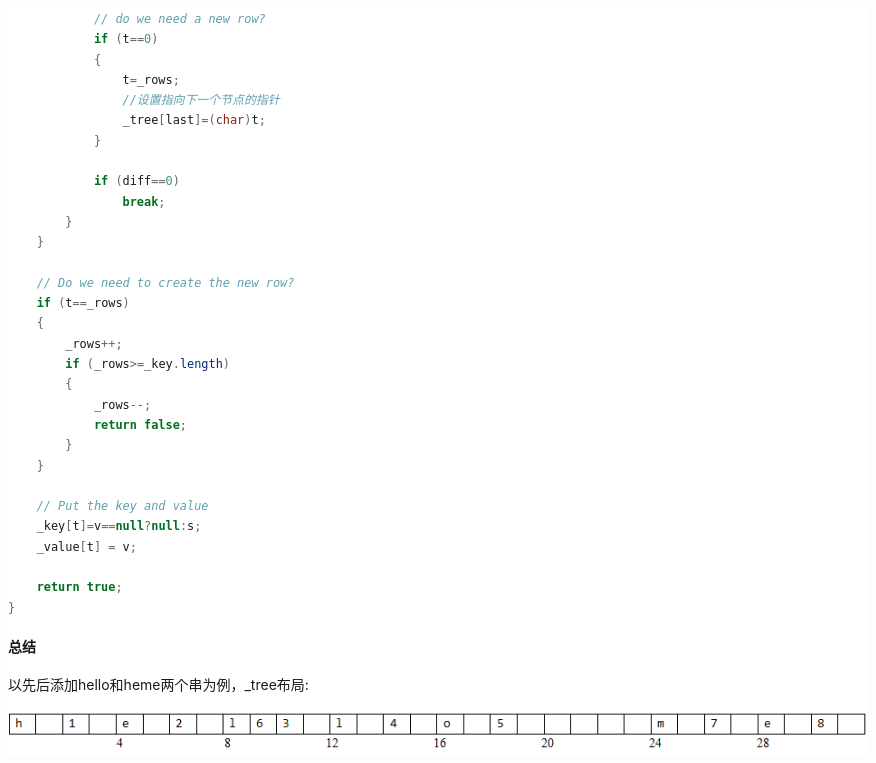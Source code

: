 ```java
			// do we need a new row?
			if (t==0)
			{
				t=_rows;
              	//设置指向下一个节点的指针
				_tree[last]=(char)t;
			}
			
			if (diff==0)
				break;
		}
	}

	// Do we need to create the new row?
	if (t==_rows)
	{
		_rows++;
		if (_rows>=_key.length)
		{
			_rows--;
			return false;
		}
	}

	// Put the key and value
	_key[t]=v==null?null:s;
	_value[t] = v;
			
	return true;
}
```

#### 总结

以先后添加hello和heme两个串为例，_tree布局:

![ArrayTernaryTrie](images/arrayternarytrie.png)

